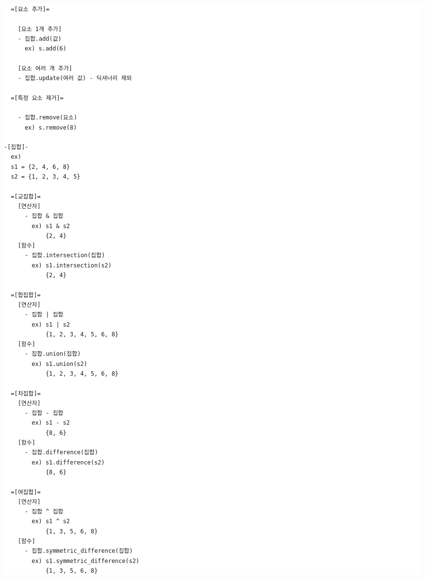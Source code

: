       =[요소 추가]=

        [요소 1개 추가]
        - 집합.add(값)
          ex) s.add(6)

        [요소 여러 개 추가]
        - 집합.update(여러 값) - 딕셔너리 제외

      =[특정 요소 제거]=

        - 집합.remove(요소)
          ex) s.remove(8)

    -[집합]-
      ex)
      s1 = {2, 4, 6, 8}
      s2 = {1, 2, 3, 4, 5}

      =[교집합]=
        [연산자]
          - 집합 & 집합
            ex) s1 & s2
                {2, 4}
        [함수]
          - 집합.intersection(집합)
            ex) s1.intersection(s2)
                {2, 4}

      =[합집합]=
        [연산자]
          - 집합 | 집합
            ex) s1 | s2
                {1, 2, 3, 4, 5, 6, 8}
        [함수]
          - 집합.union(집합)
            ex) s1.union(s2)
                {1, 2, 3, 4, 5, 6, 8}

      =[차집합]=
        [연산자]
          - 집합 - 집합
            ex) s1 - s2
                {8, 6}
        [함수]
          - 집합.difference(집합)
            ex) s1.difference(s2)
                {8, 6}

      =[여집합]=
        [연산자]
          - 집합 ^ 집합
            ex) s1 ^ s2
                {1, 3, 5, 6, 8}
        [함수]
          - 집합.symmetric_difference(집합)
            ex) s1.symmetric_difference(s2)
                {1, 3, 5, 6, 8}
